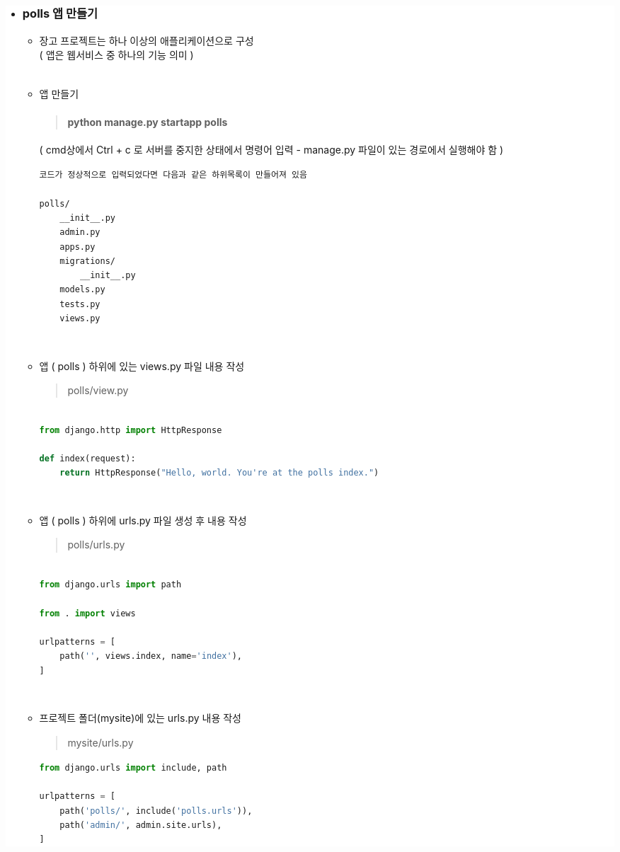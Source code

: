 + ### polls 앱 만들기
  + 장고 프로젝트는 하나 이상의 애플리케이션으로 구성   
    ( 앱은 웹서비스 중 하나의 기능 의미 ) 
  
  <br>
  
  + 앱 만들기
    > #### python manage.py startapp polls    
      ( cmd상에서 Ctrl + c 로 서버를 중지한 상태에서 명령어 입력 - manage.py 파일이 있는 경로에서 실행해야 함 )
      
        코드가 정상적으로 입력되었다면 다음과 같은 하위목록이 만들어져 있음

        polls/
            __init__.py
            admin.py
            apps.py
            migrations/
                __init__.py
            models.py
            tests.py
            views.py
  
  <br>
       
  + 앱 ( polls ) 하위에 있는 views.py 파일 내용 작성
    > polls/view.py
      
      ```Python
      
      from django.http import HttpResponse

      def index(request):
          return HttpResponse("Hello, world. You're at the polls index.")
      ```
  
  <br>
  
  + 앱 ( polls ) 하위에 urls.py 파일 생성 후 내용 작성
    > polls/urls.py
    
      ```Python
      
      from django.urls import path

      from . import views

      urlpatterns = [
          path('', views.index, name='index'),
      ]
      ```
  
  <br>
        
  + 프로젝트 폴더(mysite)에 있는 urls.py 내용 작성
    > mysite/urls.py
       
      ```Python 
      from django.urls import include, path

      urlpatterns = [
          path('polls/', include('polls.urls')),
          path('admin/', admin.site.urls),
      ]
      ```
  